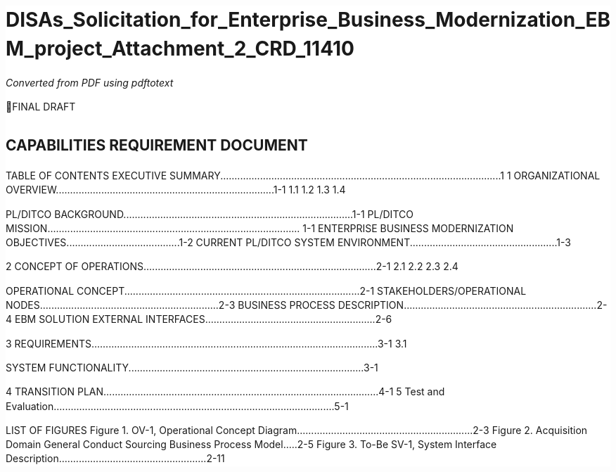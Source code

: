 # DISAs_Solicitation_for_Enterprise_Business_Modernization_EBM_project_Attachment_2_CRD_11410

_Converted from PDF using pdftotext_

FINAL DRAFT
## CAPABILITIES REQUIREMENT DOCUMENT

TABLE OF CONTENTS
EXECUTIVE SUMMARY...................................................................................................1
1 ORGANIZATIONAL OVERVIEW.............................................................................1-1
1.1
1.2
1.3
1.4

PL/DITCO BACKGROUND.................................................................................1-1
PL/DITCO MISSION......................................................................................... 1-1
ENTERPRISE BUSINESS MODERNIZATION OBJECTIVES........................................1-2
CURRENT PL/DITCO SYSTEM ENVIRONMENT....................................................1-3

2 CONCEPT OF OPERATIONS..................................................................................2-1
2.1
2.2
2.3
2.4

OPERATIONAL CONCEPT...................................................................................2-1
STAKEHOLDERS/OPERATIONAL NODES...............................................................2-3
BUSINESS PROCESS DESCRIPTION....................................................................2-4
EBM SOLUTION EXTERNAL INTERFACES............................................................2-6

3 REQUIREMENTS.....................................................................................................3-1
3.1

SYSTEM FUNCTIONALITY...................................................................................3-1

4 TRANSITION PLAN.................................................................................................4-1
5 Test and Evaluation...................................................................................................5-1

LIST OF FIGURES
Figure 1. OV-1, Operational Concept Diagram..............................................................2-3
Figure 2. Acquisition Domain General Conduct Sourcing Business Process Model.....2-5
Figure 3. To-Be SV-1, System Interface Description....................................................2-11
